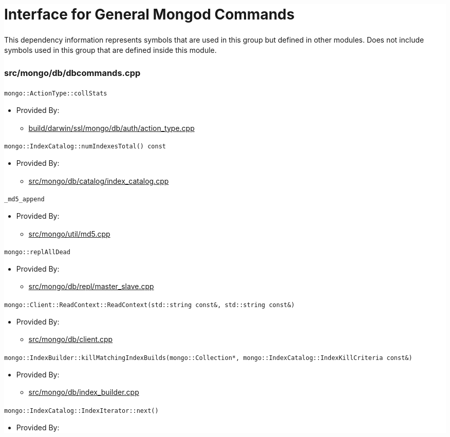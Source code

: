 
# Interface for General Mongod Commands
This dependency information represents symbols that are used in this group but defined in other modules.  Does not include symbols used in this group that are defined inside this module.

### src/mongo/db/dbcommands.cpp

<div></div>

    mongo::ActionType::collStats

- Provided By:

    - [build/darwin/ssl/mongo/db/auth/action\_type.cpp](../../../../security/authorization)

<div></div>

    mongo::IndexCatalog::numIndexesTotal() const

- Provided By:

    - [src/mongo/db/catalog/index\_catalog.cpp](../../../../storage/storage\_layer\_structure)

<div></div>

    _md5_append

- Provided By:

    - [src/mongo/util/md5.cpp](../../../../utilities/utilities)

<div></div>

    mongo::replAllDead

- Provided By:

    - [src/mongo/db/repl/master\_slave.cpp](../../../../replication/master\_slave)

<div></div>

    mongo::Client::ReadContext::ReadContext(std::string const&, std::string const&)

- Provided By:

    - [src/mongo/db/client.cpp](../../../../query\_and\_operation\_handling/client\_and\_operation\_tracking)

<div></div>

    mongo::IndexBuilder::killMatchingIndexBuilds(mongo::Collection*, mongo::IndexCatalog::IndexKillCriteria const&)

- Provided By:

    - [src/mongo/db/index\_builder.cpp](../../../../query\_and\_operation\_handling/indexing)

<div></div>

    mongo::IndexCatalog::IndexIterator::next()

- Provided By:

